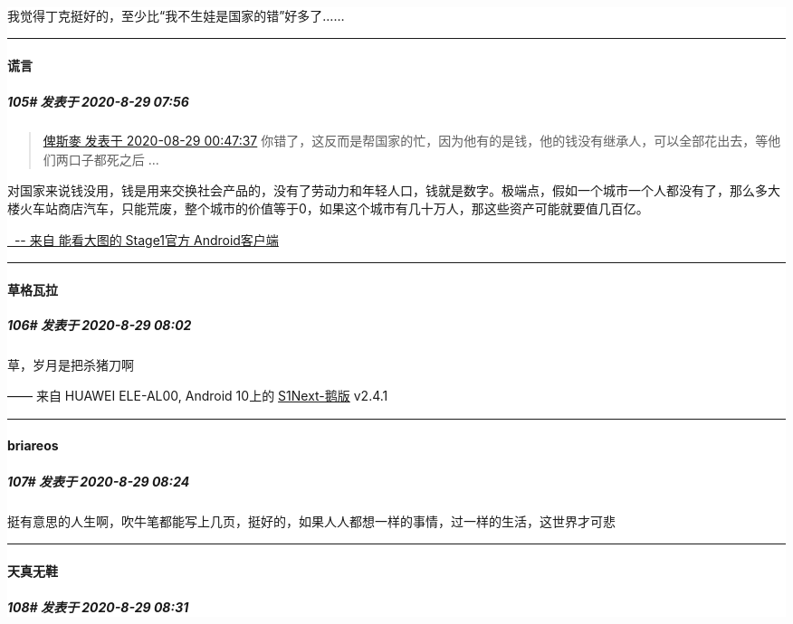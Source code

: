 


我觉得丁克挺好的，至少比“我不生娃是国家的错”好多了……







-----

####  谎言  
##### 105#       发表于 2020-8-29 07:56



<blockquote><a href="httphttps://bbs.saraba1st.com/2b/forum.php?mod=redirect&amp;goto=findpost&amp;pid=48580399&amp;ptid=1957023" target="_blank">俾斯麥 发表于 2020-08-29 00:47:37</a>
你错了，这反而是帮国家的忙，因为他有的是钱，他的钱没有继承人，可以全部花出去，等他们两口子都死之后 ...</blockquote>对国家来说钱没用，钱是用来交换社会产品的，没有了劳动力和年轻人口，钱就是数字。极端点，假如一个城市一个人都没有了，那么多大楼火车站商店汽车，只能荒废，整个城市的价值等于0，如果这个城市有几十万人，那这些资产可能就要值几百亿。

[  -- 来自 能看大图的 Stage1官方 Android客户端](https://www.coolapk.com/apk/140634)







-----

####  草格瓦拉  
##### 106#       发表于 2020-8-29 08:02




草，岁月是把杀猪刀啊

—— 来自 HUAWEI ELE-AL00, Android 10上的 [S1Next-鹅版](https://github.com/ykrank/S1-Next/releases) v2.4.1







-----

####  briareos  
##### 107#       发表于 2020-8-29 08:24




挺有意思的人生啊，吹牛笔都能写上几页，挺好的，如果人人都想一样的事情，过一样的生活，这世界才可悲







-----

####  天真无鞋  
##### 108#       发表于 2020-8-29 08:31
